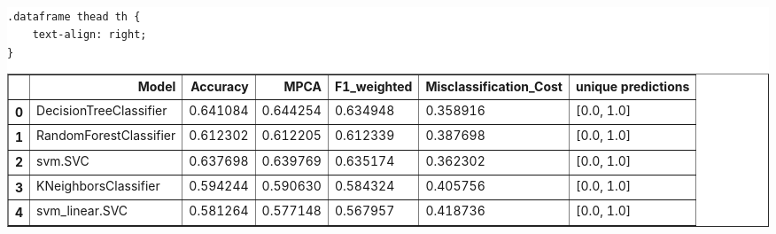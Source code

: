     .dataframe thead th {
        text-align: right;
    }
</style>
<table border="1" class="dataframe">
  <thead>
    <tr style="text-align: right;">
      <th></th>
      <th>Model</th>
      <th>Accuracy</th>
      <th>MPCA</th>
      <th>F1_weighted</th>
      <th>Misclassification_Cost</th>
      <th>unique predictions</th>
    </tr>
  </thead>
  <tbody>
    <tr>
      <th>0</th>
      <td>DecisionTreeClassifier</td>
      <td>0.641084</td>
      <td>0.644254</td>
      <td>0.634948</td>
      <td>0.358916</td>
      <td>[0.0, 1.0]</td>
    </tr>
    <tr>
      <th>1</th>
      <td>RandomForestClassifier</td>
      <td>0.612302</td>
      <td>0.612205</td>
      <td>0.612339</td>
      <td>0.387698</td>
      <td>[0.0, 1.0]</td>
    </tr>
    <tr>
      <th>2</th>
      <td>svm.SVC</td>
      <td>0.637698</td>
      <td>0.639769</td>
      <td>0.635174</td>
      <td>0.362302</td>
      <td>[0.0, 1.0]</td>
    </tr>
    <tr>
      <th>3</th>
      <td>KNeighborsClassifier</td>
      <td>0.594244</td>
      <td>0.590630</td>
      <td>0.584324</td>
      <td>0.405756</td>
      <td>[0.0, 1.0]</td>
    </tr>
    <tr>
      <th>4</th>
      <td>svm_linear.SVC</td>
      <td>0.581264</td>
      <td>0.577148</td>
      <td>0.567957</td>
      <td>0.418736</td>
      <td>[0.0, 1.0]</td>
    </tr>
  </tbody>
</table>